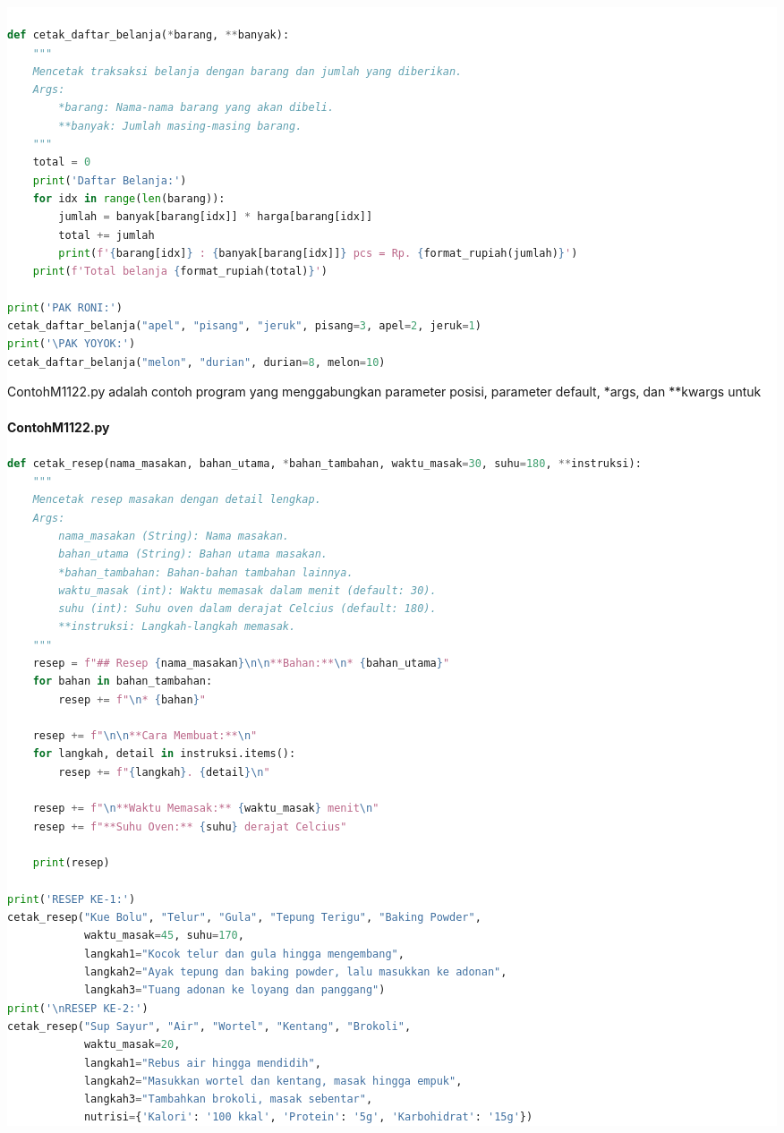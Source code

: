 ```python

def cetak_daftar_belanja(*barang, **banyak):
    """
    Mencetak traksaksi belanja dengan barang dan jumlah yang diberikan.
    Args:
        *barang: Nama-nama barang yang akan dibeli.
        **banyak: Jumlah masing-masing barang.
    """
    total = 0
    print('Daftar Belanja:')
    for idx in range(len(barang)):
        jumlah = banyak[barang[idx]] * harga[barang[idx]]
        total += jumlah
        print(f'{barang[idx]} : {banyak[barang[idx]]} pcs = Rp. {format_rupiah(jumlah)}')
    print(f'Total belanja {format_rupiah(total)}')

print('PAK RONI:')
cetak_daftar_belanja("apel", "pisang", "jeruk", pisang=3, apel=2, jeruk=1)
print('\PAK YOYOK:')
cetak_daftar_belanja("melon", "durian", durian=8, melon=10)
```

ContohM1122.py adalah contoh program yang menggabungkan parameter posisi, parameter default, *args, dan **kwargs untuk
#### ContohM1122.py
```python
def cetak_resep(nama_masakan, bahan_utama, *bahan_tambahan, waktu_masak=30, suhu=180, **instruksi):
    """
    Mencetak resep masakan dengan detail lengkap.
    Args:
        nama_masakan (String): Nama masakan.
        bahan_utama (String): Bahan utama masakan.
        *bahan_tambahan: Bahan-bahan tambahan lainnya.
        waktu_masak (int): Waktu memasak dalam menit (default: 30).
        suhu (int): Suhu oven dalam derajat Celcius (default: 180).
        **instruksi: Langkah-langkah memasak.
    """
    resep = f"## Resep {nama_masakan}\n\n**Bahan:**\n* {bahan_utama}"
    for bahan in bahan_tambahan:
        resep += f"\n* {bahan}"

    resep += f"\n\n**Cara Membuat:**\n"
    for langkah, detail in instruksi.items():
        resep += f"{langkah}. {detail}\n"

    resep += f"\n**Waktu Memasak:** {waktu_masak} menit\n"
    resep += f"**Suhu Oven:** {suhu} derajat Celcius"
    
    print(resep)

print('RESEP KE-1:')
cetak_resep("Kue Bolu", "Telur", "Gula", "Tepung Terigu", "Baking Powder",
            waktu_masak=45, suhu=170,
            langkah1="Kocok telur dan gula hingga mengembang",
            langkah2="Ayak tepung dan baking powder, lalu masukkan ke adonan",
            langkah3="Tuang adonan ke loyang dan panggang")
print('\nRESEP KE-2:')
cetak_resep("Sup Sayur", "Air", "Wortel", "Kentang", "Brokoli",
            waktu_masak=20,
            langkah1="Rebus air hingga mendidih",
            langkah2="Masukkan wortel dan kentang, masak hingga empuk",
            langkah3="Tambahkan brokoli, masak sebentar",
            nutrisi={'Kalori': '100 kkal', 'Protein': '5g', 'Karbohidrat': '15g'})
```